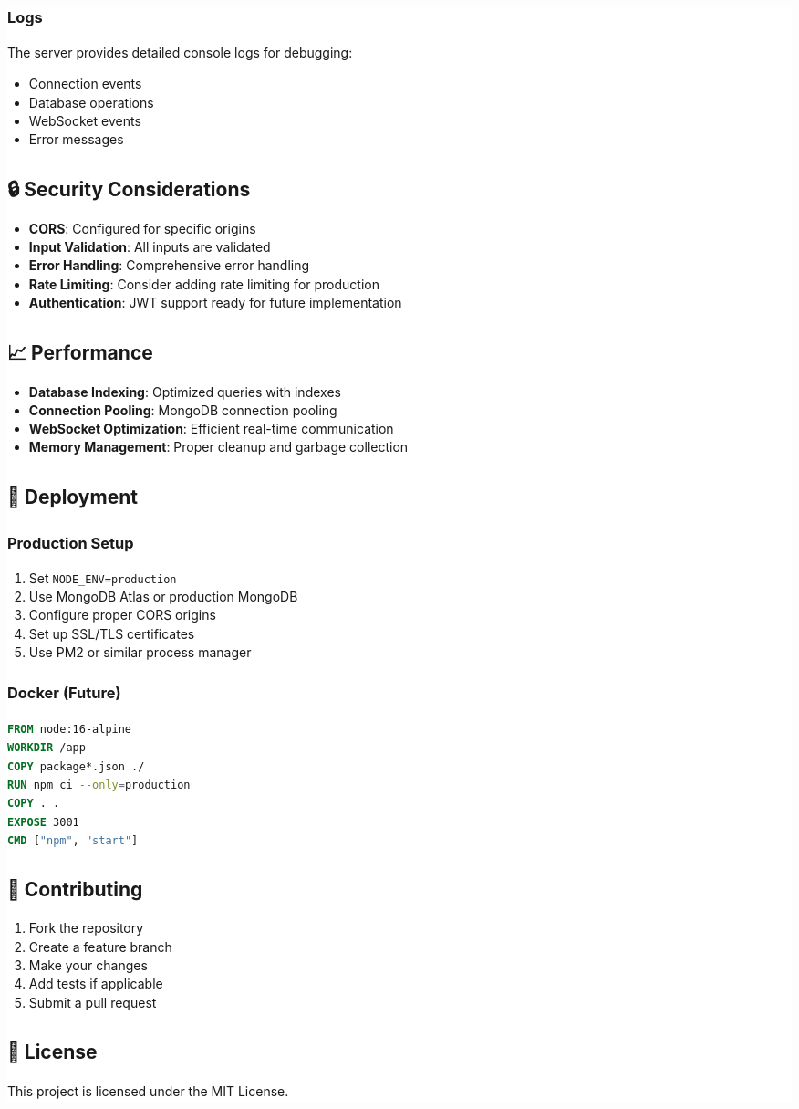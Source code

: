 ### Logs

The server provides detailed console logs for debugging:

- Connection events
- Database operations
- WebSocket events
- Error messages

## 🔒 Security Considerations

- **CORS**: Configured for specific origins
- **Input Validation**: All inputs are validated
- **Error Handling**: Comprehensive error handling
- **Rate Limiting**: Consider adding rate limiting for production
- **Authentication**: JWT support ready for future implementation

## 📈 Performance

- **Database Indexing**: Optimized queries with indexes
- **Connection Pooling**: MongoDB connection pooling
- **WebSocket Optimization**: Efficient real-time communication
- **Memory Management**: Proper cleanup and garbage collection

## 🔄 Deployment

### Production Setup

1. Set `NODE_ENV=production`
2. Use MongoDB Atlas or production MongoDB
3. Configure proper CORS origins
4. Set up SSL/TLS certificates
5. Use PM2 or similar process manager

### Docker (Future)

```dockerfile
FROM node:16-alpine
WORKDIR /app
COPY package*.json ./
RUN npm ci --only=production
COPY . .
EXPOSE 3001
CMD ["npm", "start"]
```

## 🤝 Contributing

1. Fork the repository
2. Create a feature branch
3. Make your changes
4. Add tests if applicable
5. Submit a pull request

## 📄 License

This project is licensed under the MIT License.
